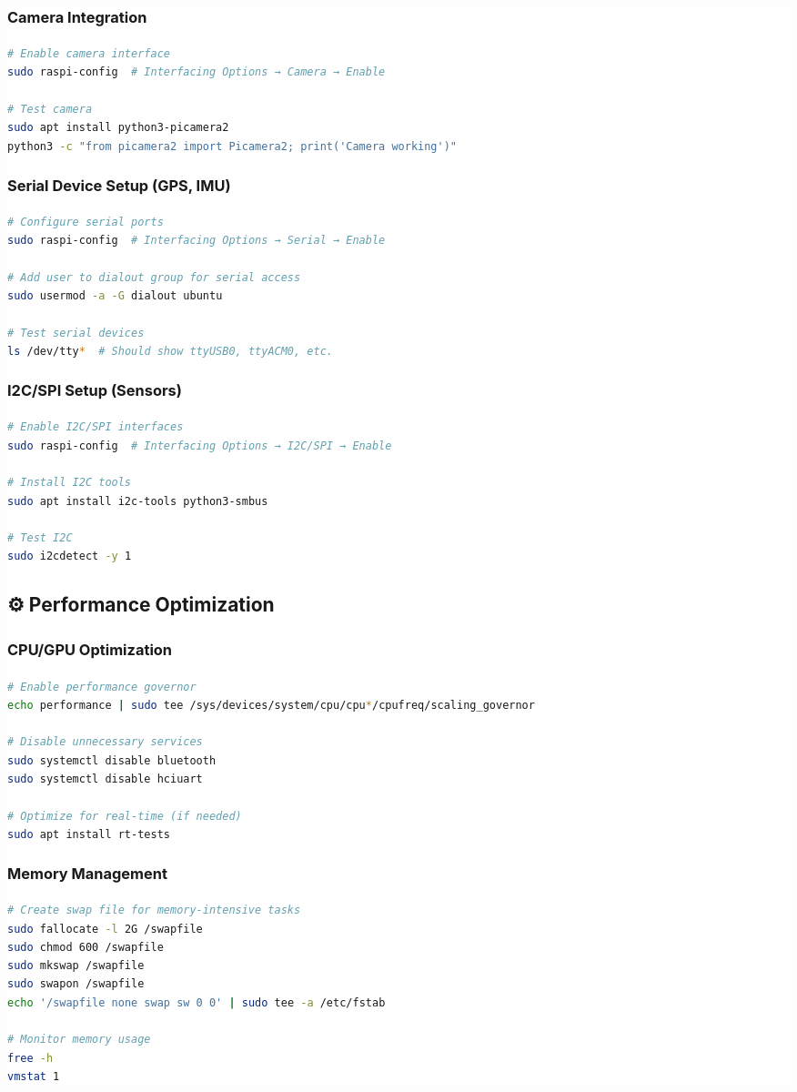 ### Camera Integration
```bash
# Enable camera interface
sudo raspi-config  # Interfacing Options → Camera → Enable

# Test camera
sudo apt install python3-picamera2
python3 -c "from picamera2 import Picamera2; print('Camera working')"
```

### Serial Device Setup (GPS, IMU)
```bash
# Configure serial ports
sudo raspi-config  # Interfacing Options → Serial → Enable

# Add user to dialout group for serial access
sudo usermod -a -G dialout ubuntu

# Test serial devices
ls /dev/tty*  # Should show ttyUSB0, ttyACM0, etc.
```

### I2C/SPI Setup (Sensors)
```bash
# Enable I2C/SPI interfaces
sudo raspi-config  # Interfacing Options → I2C/SPI → Enable

# Install I2C tools
sudo apt install i2c-tools python3-smbus

# Test I2C
sudo i2cdetect -y 1
```

## ⚙️ **Performance Optimization**

### CPU/GPU Optimization
```bash
# Enable performance governor
echo performance | sudo tee /sys/devices/system/cpu/cpu*/cpufreq/scaling_governor

# Disable unnecessary services
sudo systemctl disable bluetooth
sudo systemctl disable hciuart

# Optimize for real-time (if needed)
sudo apt install rt-tests
```

### Memory Management
```bash
# Create swap file for memory-intensive tasks
sudo fallocate -l 2G /swapfile
sudo chmod 600 /swapfile
sudo mkswap /swapfile
sudo swapon /swapfile
echo '/swapfile none swap sw 0 0' | sudo tee -a /etc/fstab

# Monitor memory usage
free -h
vmstat 1
```
